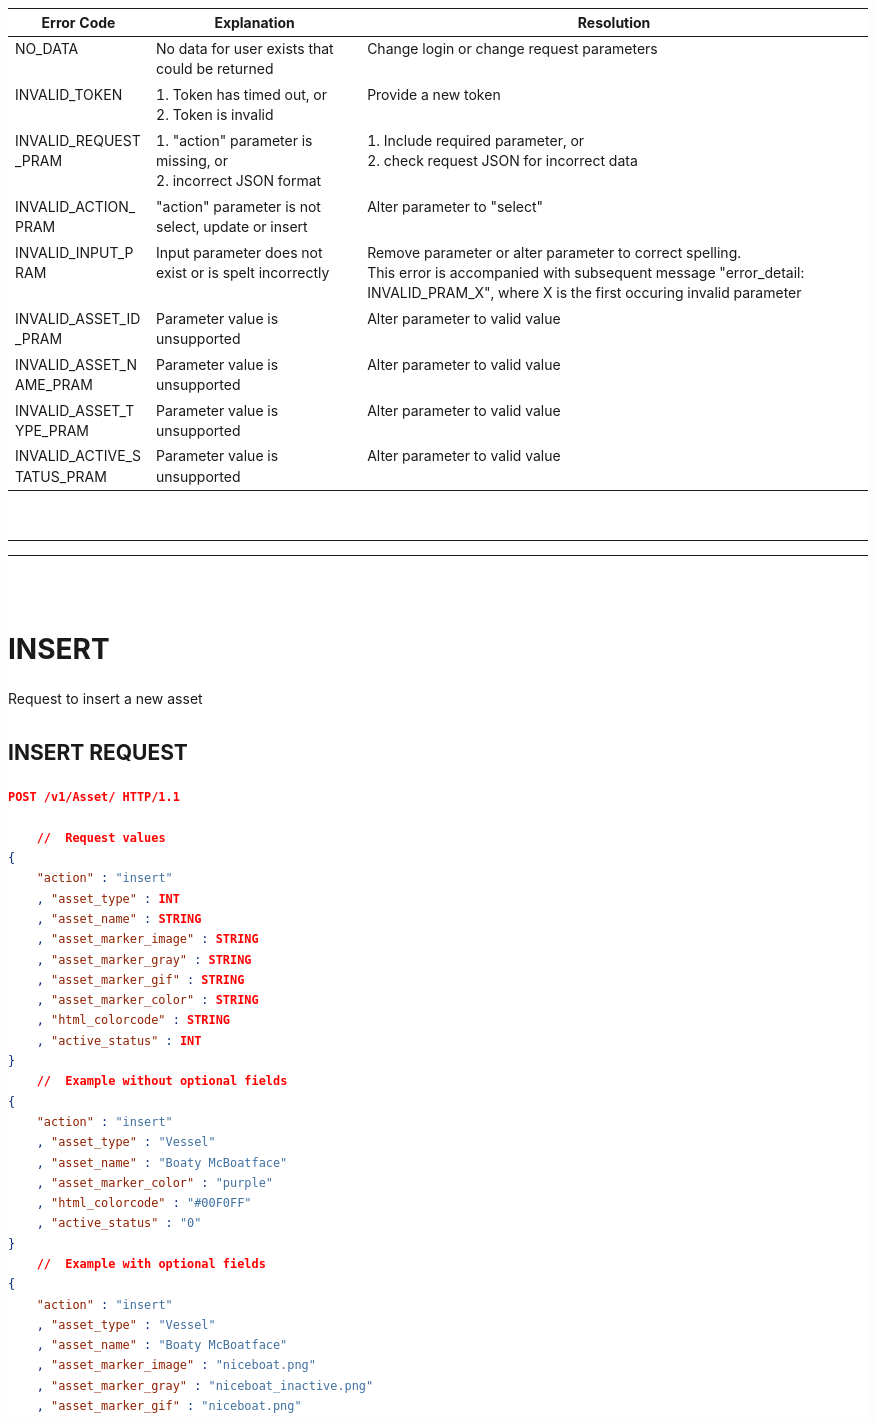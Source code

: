 | Error Code | Explanation | Resolution |
| ---------- | ------------| ---------- |
| NO_DATA | No data for user exists that could be returned | Change login or change request parameters |
| INVALID_TOKEN | 1. Token has timed out, or <br> 2. Token is invalid | Provide a new token |
| INVALID_REQUEST_PRAM | 1. "action" parameter is missing, or <br> 2. incorrect JSON format | 1. Include required parameter, or <br> 2. check request JSON for incorrect data
| INVALID_ACTION_PRAM | "action" parameter is not select, update or insert | Alter parameter to "select" |
| INVALID_INPUT_PRAM | Input parameter does not exist or is spelt incorrectly | Remove parameter or alter parameter to correct spelling. <br> This error is accompanied with subsequent message "error_detail: INVALID_PRAM_X", where X is the first occuring invalid parameter |
| INVALID_ASSET_ID_PRAM | Parameter value is unsupported | Alter parameter to valid value |
| INVALID_ASSET_NAME_PRAM | Parameter value is unsupported | Alter parameter to valid value |
| INVALID_ASSET_TYPE_PRAM | Parameter value is unsupported | Alter parameter to valid value |
| INVALID_ACTIVE_STATUS_PRAM | Parameter value is unsupported | Alter parameter to valid value |


<br>

---
---

<br>

# INSERT

Request to insert a new asset

## INSERT REQUEST

```json
POST /v1/Asset/ HTTP/1.1

    //  Request values
{
    "action" : "insert"
    , "asset_type" : INT
    , "asset_name" : STRING
    , "asset_marker_image" : STRING
    , "asset_marker_gray" : STRING
    , "asset_marker_gif" : STRING
    , "asset_marker_color" : STRING
    , "html_colorcode" : STRING
    , "active_status" : INT
}
    //  Example without optional fields
{
    "action" : "insert"
    , "asset_type" : "Vessel"
    , "asset_name" : "Boaty McBoatface"
    , "asset_marker_color" : "purple"
    , "html_colorcode" : "#00F0FF"
    , "active_status" : "0"
}
    //  Example with optional fields
{
    "action" : "insert"
    , "asset_type" : "Vessel"
    , "asset_name" : "Boaty McBoatface"
    , "asset_marker_image" : "niceboat.png"
    , "asset_marker_gray" : "niceboat_inactive.png"
    , "asset_marker_gif" : "niceboat.png"
```